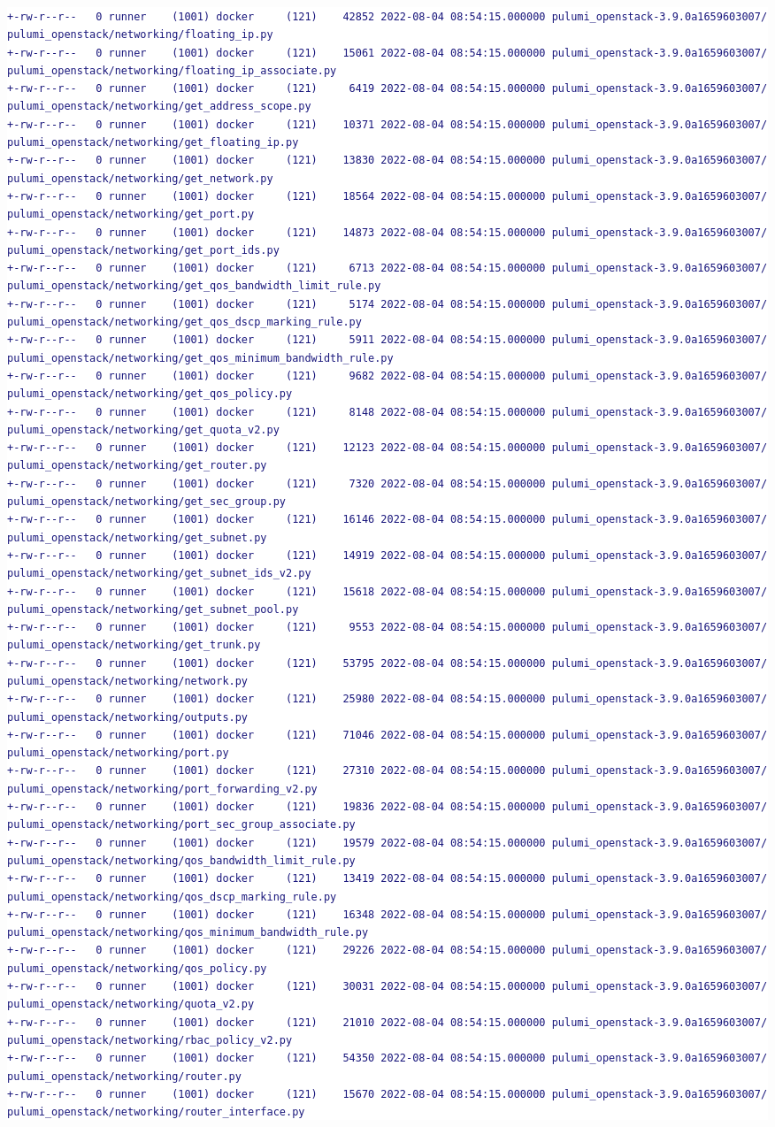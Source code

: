 ```diff
+-rw-r--r--   0 runner    (1001) docker     (121)    42852 2022-08-04 08:54:15.000000 pulumi_openstack-3.9.0a1659603007/pulumi_openstack/networking/floating_ip.py
+-rw-r--r--   0 runner    (1001) docker     (121)    15061 2022-08-04 08:54:15.000000 pulumi_openstack-3.9.0a1659603007/pulumi_openstack/networking/floating_ip_associate.py
+-rw-r--r--   0 runner    (1001) docker     (121)     6419 2022-08-04 08:54:15.000000 pulumi_openstack-3.9.0a1659603007/pulumi_openstack/networking/get_address_scope.py
+-rw-r--r--   0 runner    (1001) docker     (121)    10371 2022-08-04 08:54:15.000000 pulumi_openstack-3.9.0a1659603007/pulumi_openstack/networking/get_floating_ip.py
+-rw-r--r--   0 runner    (1001) docker     (121)    13830 2022-08-04 08:54:15.000000 pulumi_openstack-3.9.0a1659603007/pulumi_openstack/networking/get_network.py
+-rw-r--r--   0 runner    (1001) docker     (121)    18564 2022-08-04 08:54:15.000000 pulumi_openstack-3.9.0a1659603007/pulumi_openstack/networking/get_port.py
+-rw-r--r--   0 runner    (1001) docker     (121)    14873 2022-08-04 08:54:15.000000 pulumi_openstack-3.9.0a1659603007/pulumi_openstack/networking/get_port_ids.py
+-rw-r--r--   0 runner    (1001) docker     (121)     6713 2022-08-04 08:54:15.000000 pulumi_openstack-3.9.0a1659603007/pulumi_openstack/networking/get_qos_bandwidth_limit_rule.py
+-rw-r--r--   0 runner    (1001) docker     (121)     5174 2022-08-04 08:54:15.000000 pulumi_openstack-3.9.0a1659603007/pulumi_openstack/networking/get_qos_dscp_marking_rule.py
+-rw-r--r--   0 runner    (1001) docker     (121)     5911 2022-08-04 08:54:15.000000 pulumi_openstack-3.9.0a1659603007/pulumi_openstack/networking/get_qos_minimum_bandwidth_rule.py
+-rw-r--r--   0 runner    (1001) docker     (121)     9682 2022-08-04 08:54:15.000000 pulumi_openstack-3.9.0a1659603007/pulumi_openstack/networking/get_qos_policy.py
+-rw-r--r--   0 runner    (1001) docker     (121)     8148 2022-08-04 08:54:15.000000 pulumi_openstack-3.9.0a1659603007/pulumi_openstack/networking/get_quota_v2.py
+-rw-r--r--   0 runner    (1001) docker     (121)    12123 2022-08-04 08:54:15.000000 pulumi_openstack-3.9.0a1659603007/pulumi_openstack/networking/get_router.py
+-rw-r--r--   0 runner    (1001) docker     (121)     7320 2022-08-04 08:54:15.000000 pulumi_openstack-3.9.0a1659603007/pulumi_openstack/networking/get_sec_group.py
+-rw-r--r--   0 runner    (1001) docker     (121)    16146 2022-08-04 08:54:15.000000 pulumi_openstack-3.9.0a1659603007/pulumi_openstack/networking/get_subnet.py
+-rw-r--r--   0 runner    (1001) docker     (121)    14919 2022-08-04 08:54:15.000000 pulumi_openstack-3.9.0a1659603007/pulumi_openstack/networking/get_subnet_ids_v2.py
+-rw-r--r--   0 runner    (1001) docker     (121)    15618 2022-08-04 08:54:15.000000 pulumi_openstack-3.9.0a1659603007/pulumi_openstack/networking/get_subnet_pool.py
+-rw-r--r--   0 runner    (1001) docker     (121)     9553 2022-08-04 08:54:15.000000 pulumi_openstack-3.9.0a1659603007/pulumi_openstack/networking/get_trunk.py
+-rw-r--r--   0 runner    (1001) docker     (121)    53795 2022-08-04 08:54:15.000000 pulumi_openstack-3.9.0a1659603007/pulumi_openstack/networking/network.py
+-rw-r--r--   0 runner    (1001) docker     (121)    25980 2022-08-04 08:54:15.000000 pulumi_openstack-3.9.0a1659603007/pulumi_openstack/networking/outputs.py
+-rw-r--r--   0 runner    (1001) docker     (121)    71046 2022-08-04 08:54:15.000000 pulumi_openstack-3.9.0a1659603007/pulumi_openstack/networking/port.py
+-rw-r--r--   0 runner    (1001) docker     (121)    27310 2022-08-04 08:54:15.000000 pulumi_openstack-3.9.0a1659603007/pulumi_openstack/networking/port_forwarding_v2.py
+-rw-r--r--   0 runner    (1001) docker     (121)    19836 2022-08-04 08:54:15.000000 pulumi_openstack-3.9.0a1659603007/pulumi_openstack/networking/port_sec_group_associate.py
+-rw-r--r--   0 runner    (1001) docker     (121)    19579 2022-08-04 08:54:15.000000 pulumi_openstack-3.9.0a1659603007/pulumi_openstack/networking/qos_bandwidth_limit_rule.py
+-rw-r--r--   0 runner    (1001) docker     (121)    13419 2022-08-04 08:54:15.000000 pulumi_openstack-3.9.0a1659603007/pulumi_openstack/networking/qos_dscp_marking_rule.py
+-rw-r--r--   0 runner    (1001) docker     (121)    16348 2022-08-04 08:54:15.000000 pulumi_openstack-3.9.0a1659603007/pulumi_openstack/networking/qos_minimum_bandwidth_rule.py
+-rw-r--r--   0 runner    (1001) docker     (121)    29226 2022-08-04 08:54:15.000000 pulumi_openstack-3.9.0a1659603007/pulumi_openstack/networking/qos_policy.py
+-rw-r--r--   0 runner    (1001) docker     (121)    30031 2022-08-04 08:54:15.000000 pulumi_openstack-3.9.0a1659603007/pulumi_openstack/networking/quota_v2.py
+-rw-r--r--   0 runner    (1001) docker     (121)    21010 2022-08-04 08:54:15.000000 pulumi_openstack-3.9.0a1659603007/pulumi_openstack/networking/rbac_policy_v2.py
+-rw-r--r--   0 runner    (1001) docker     (121)    54350 2022-08-04 08:54:15.000000 pulumi_openstack-3.9.0a1659603007/pulumi_openstack/networking/router.py
+-rw-r--r--   0 runner    (1001) docker     (121)    15670 2022-08-04 08:54:15.000000 pulumi_openstack-3.9.0a1659603007/pulumi_openstack/networking/router_interface.py
```
